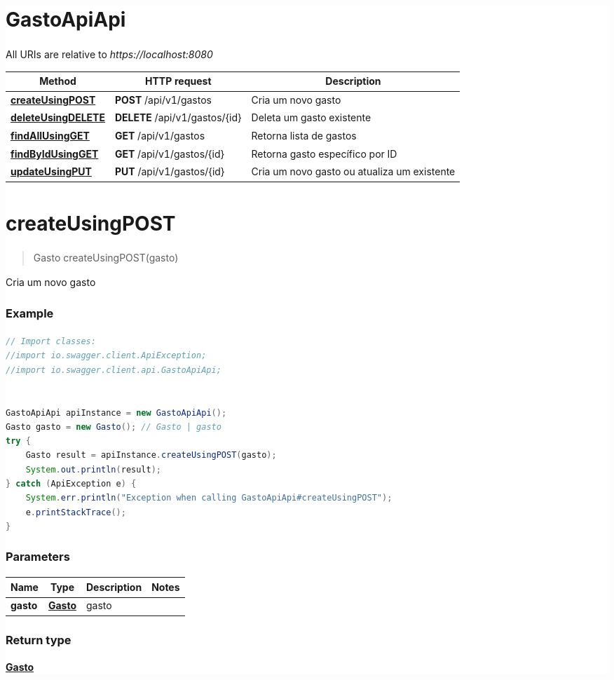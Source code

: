 # GastoApiApi

All URIs are relative to *https://localhost:8080*

Method | HTTP request | Description
------------- | ------------- | -------------
[**createUsingPOST**](GastoApiApi.md#createUsingPOST) | **POST** /api/v1/gastos | Cria um novo gasto
[**deleteUsingDELETE**](GastoApiApi.md#deleteUsingDELETE) | **DELETE** /api/v1/gastos/{id} | Deleta um gasto existente
[**findAllUsingGET**](GastoApiApi.md#findAllUsingGET) | **GET** /api/v1/gastos | Retorna lista de gastos
[**findByIdUsingGET**](GastoApiApi.md#findByIdUsingGET) | **GET** /api/v1/gastos/{id} | Retorna gasto específico por ID
[**updateUsingPUT**](GastoApiApi.md#updateUsingPUT) | **PUT** /api/v1/gastos/{id} | Cria um novo gasto ou atualiza um existente


<a name="createUsingPOST"></a>
# **createUsingPOST**
> Gasto createUsingPOST(gasto)

Cria um novo gasto

### Example
```java
// Import classes:
//import io.swagger.client.ApiException;
//import io.swagger.client.api.GastoApiApi;


GastoApiApi apiInstance = new GastoApiApi();
Gasto gasto = new Gasto(); // Gasto | gasto
try {
    Gasto result = apiInstance.createUsingPOST(gasto);
    System.out.println(result);
} catch (ApiException e) {
    System.err.println("Exception when calling GastoApiApi#createUsingPOST");
    e.printStackTrace();
}
```

### Parameters

Name | Type | Description  | Notes
------------- | ------------- | ------------- | -------------
 **gasto** | [**Gasto**](Gasto.md)| gasto |

### Return type

[**Gasto**](Gasto.md)
